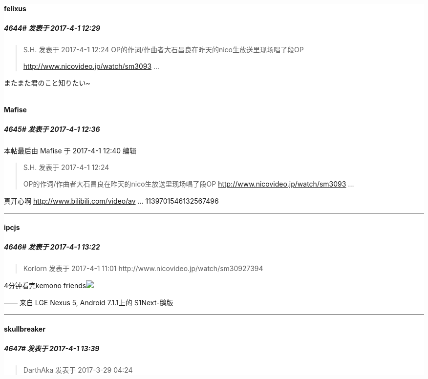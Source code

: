 ####  felixus  
##### 4644#       发表于 2017-4-1 12:29



<blockquote>S.H. 发表于 2017-4-1 12:24
OP的作词/作曲者大石昌良在昨天的nico生放送里现场唱了段OP

http://www.nicovideo.jp/watch/sm3093 ...</blockquote>
またまた君のこと知りたい~







-----

####  Mafise  
##### 4645#       发表于 2017-4-1 12:36



 本帖最后由 Mafise 于 2017-4-1 12:40 编辑 
<blockquote>S.H. 发表于 2017-4-1 12:24

OP的作词/作曲者大石昌良在昨天的nico生放送里现场唱了段OP
http://www.nicovideo.jp/watch/sm3093 ...</blockquote>
真开心啊
http://www.bilibili.com/video/av ... 1139701546132567496







-----

####  ipcjs  
##### 4646#       发表于 2017-4-1 13:22



<blockquote>Korlorn 发表于 2017-4-1 11:01
http://www.nicovideo.jp/watch/sm30927394</blockquote>
4分钟看完kemono friends<img src="https://static.saraba1st.com/image/smiley/face/91.gif" referrerpolicy="no-referrer">

—— 来自 LGE Nexus 5, Android 7.1.1上的 S1Next-鹅版







-----

####  skullbreaker  
##### 4647#       发表于 2017-4-1 13:39



<blockquote>DarthAka 发表于 2017-3-29 04:24
